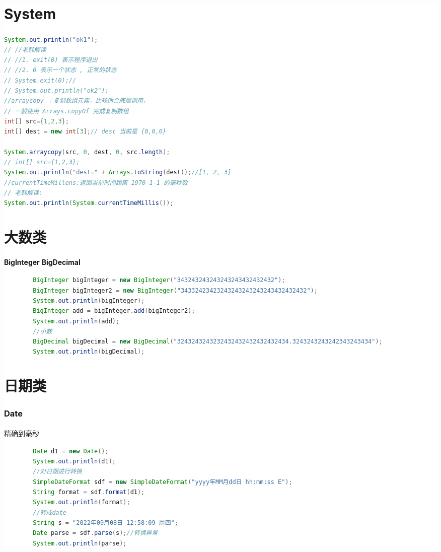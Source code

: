 # System



```java
System.out.println("ok1");
// //老韩解读
// //1. exit(0) 表示程序退出
// //2. 0 表示一个状态 , 正常的状态
// System.exit(0);//
// System.out.println("ok2");
//arraycopy ：复制数组元素，比较适合底层调用，
// 一般使用 Arrays.copyOf 完成复制数组
int[] src={1,2,3};
int[] dest = new int[3];// dest 当前是 {0,0,0}

System.arraycopy(src, 0, dest, 0, src.length);
// int[] src={1,2,3};
System.out.println("dest=" + Arrays.toString(dest));//[1, 2, 3]
//currentTimeMillens:返回当前时间距离 1970-1-1 的毫秒数
// 老韩解读:
System.out.println(System.currentTimeMillis());

```



# 大数类

**BigInteger** **BigDecimal**

```java
        BigInteger bigInteger = new BigInteger("343243243243243243432432432");
        BigInteger bigInteger2 = new BigInteger("34332423423243243243243243432432432");
        System.out.println(bigInteger);
        BigInteger add = bigInteger.add(bigInteger2);
        System.out.println(add);
        //小数
        BigDecimal bigDecimal = new BigDecimal("3243243243232432432432432432434.3243243243242343243434");
        System.out.println(bigDecimal);
```

# 日期类

### Date

精确到毫秒

```java
        Date d1 = new Date();
        System.out.println(d1);
        //对日期进行转换
        SimpleDateFormat sdf = new SimpleDateFormat("yyyy年MM月dd日 hh:mm:ss E");
        String format = sdf.format(d1);
        System.out.println(format);
        //转成date
        String s = "2022年09月08日 12:58:09 周四";
        Date parse = sdf.parse(s);//转换异常
        System.out.println(parse);
```
